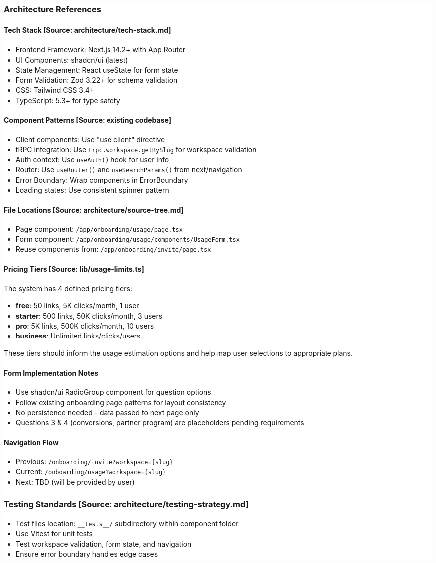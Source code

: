 ### Architecture References

#### Tech Stack [Source: architecture/tech-stack.md]
- Frontend Framework: Next.js 14.2+ with App Router
- UI Components: shadcn/ui (latest)
- State Management: React useState for form state
- Form Validation: Zod 3.22+ for schema validation
- CSS: Tailwind CSS 3.4+
- TypeScript: 5.3+ for type safety

#### Component Patterns [Source: existing codebase]
- Client components: Use "use client" directive
- tRPC integration: Use `trpc.workspace.getBySlug` for workspace validation
- Auth context: Use `useAuth()` hook for user info
- Router: Use `useRouter()` and `useSearchParams()` from next/navigation
- Error Boundary: Wrap components in ErrorBoundary
- Loading states: Use consistent spinner pattern

#### File Locations [Source: architecture/source-tree.md]
- Page component: `/app/onboarding/usage/page.tsx`
- Form component: `/app/onboarding/usage/components/UsageForm.tsx`
- Reuse components from: `/app/onboarding/invite/page.tsx`

#### Pricing Tiers [Source: lib/usage-limits.ts]
The system has 4 defined pricing tiers:
- **free**: 50 links, 5K clicks/month, 1 user
- **starter**: 500 links, 50K clicks/month, 3 users
- **pro**: 5K links, 500K clicks/month, 10 users
- **business**: Unlimited links/clicks/users

These tiers should inform the usage estimation options and help map user selections to appropriate plans.

#### Form Implementation Notes
- Use shadcn/ui RadioGroup component for question options
- Follow existing onboarding page patterns for layout consistency
- No persistence needed - data passed to next page only
- Questions 3 & 4 (conversions, partner program) are placeholders pending requirements

#### Navigation Flow
- Previous: `/onboarding/invite?workspace={slug}`
- Current: `/onboarding/usage?workspace={slug}`
- Next: TBD (will be provided by user)

### Testing Standards [Source: architecture/testing-strategy.md]
- Test files location: `__tests__/` subdirectory within component folder
- Use Vitest for unit tests
- Test workspace validation, form state, and navigation
- Ensure error boundary handles edge cases
